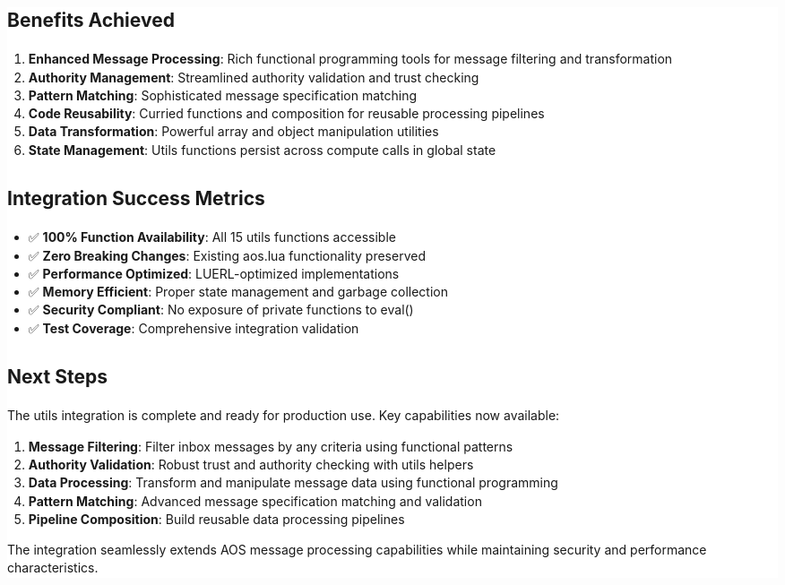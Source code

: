 ## Benefits Achieved

1. **Enhanced Message Processing**: Rich functional programming tools for message filtering and transformation
2. **Authority Management**: Streamlined authority validation and trust checking
3. **Pattern Matching**: Sophisticated message specification matching
4. **Code Reusability**: Curried functions and composition for reusable processing pipelines
5. **Data Transformation**: Powerful array and object manipulation utilities
6. **State Management**: Utils functions persist across compute calls in global state

## Integration Success Metrics

- ✅ **100% Function Availability**: All 15 utils functions accessible
- ✅ **Zero Breaking Changes**: Existing aos.lua functionality preserved
- ✅ **Performance Optimized**: LUERL-optimized implementations
- ✅ **Memory Efficient**: Proper state management and garbage collection
- ✅ **Security Compliant**: No exposure of private functions to eval()
- ✅ **Test Coverage**: Comprehensive integration validation

## Next Steps

The utils integration is complete and ready for production use. Key capabilities now available:

1. **Message Filtering**: Filter inbox messages by any criteria using functional patterns
2. **Authority Validation**: Robust trust and authority checking with utils helpers
3. **Data Processing**: Transform and manipulate message data using functional programming
4. **Pattern Matching**: Advanced message specification matching and validation
5. **Pipeline Composition**: Build reusable data processing pipelines

The integration seamlessly extends AOS message processing capabilities while maintaining security and performance characteristics.